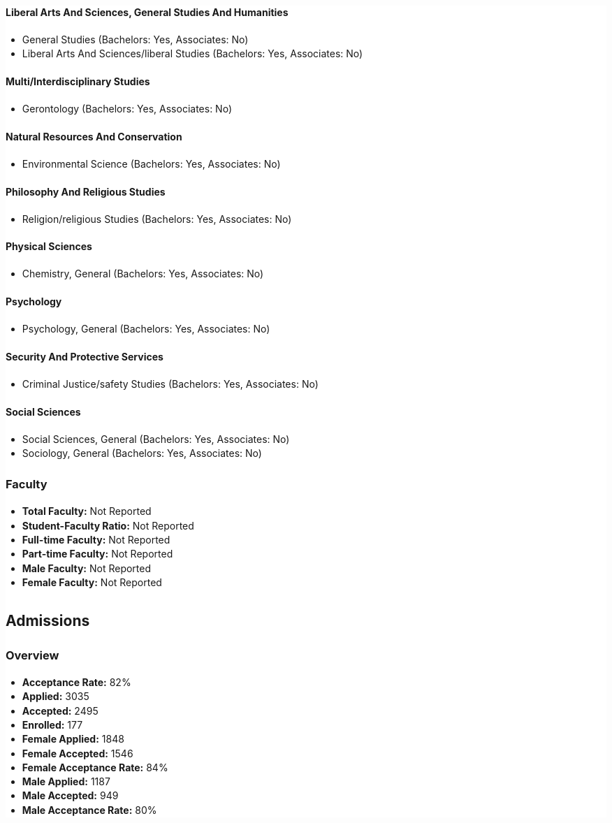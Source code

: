 #### Liberal Arts And Sciences, General Studies And Humanities

- General Studies (Bachelors: Yes, Associates: No)
- Liberal Arts And Sciences/liberal Studies (Bachelors: Yes, Associates: No)

#### Multi/Interdisciplinary Studies

- Gerontology (Bachelors: Yes, Associates: No)

#### Natural Resources And Conservation

- Environmental Science (Bachelors: Yes, Associates: No)

#### Philosophy And Religious Studies

- Religion/religious Studies (Bachelors: Yes, Associates: No)

#### Physical Sciences

- Chemistry, General (Bachelors: Yes, Associates: No)

#### Psychology

- Psychology, General (Bachelors: Yes, Associates: No)

#### Security And Protective Services

- Criminal Justice/safety Studies (Bachelors: Yes, Associates: No)

#### Social Sciences

- Social Sciences, General (Bachelors: Yes, Associates: No)
- Sociology, General (Bachelors: Yes, Associates: No)

### Faculty

- **Total Faculty:** Not Reported
- **Student-Faculty Ratio:** Not Reported
- **Full-time Faculty:** Not Reported
- **Part-time Faculty:** Not Reported
- **Male Faculty:** Not Reported
- **Female Faculty:** Not Reported

## Admissions

### Overview

- **Acceptance Rate:** 82%
- **Applied:** 3035
- **Accepted:** 2495
- **Enrolled:** 177
- **Female Applied:** 1848
- **Female Accepted:** 1546
- **Female Acceptance Rate:** 84%
- **Male Applied:** 1187
- **Male Accepted:** 949
- **Male Acceptance Rate:** 80%
